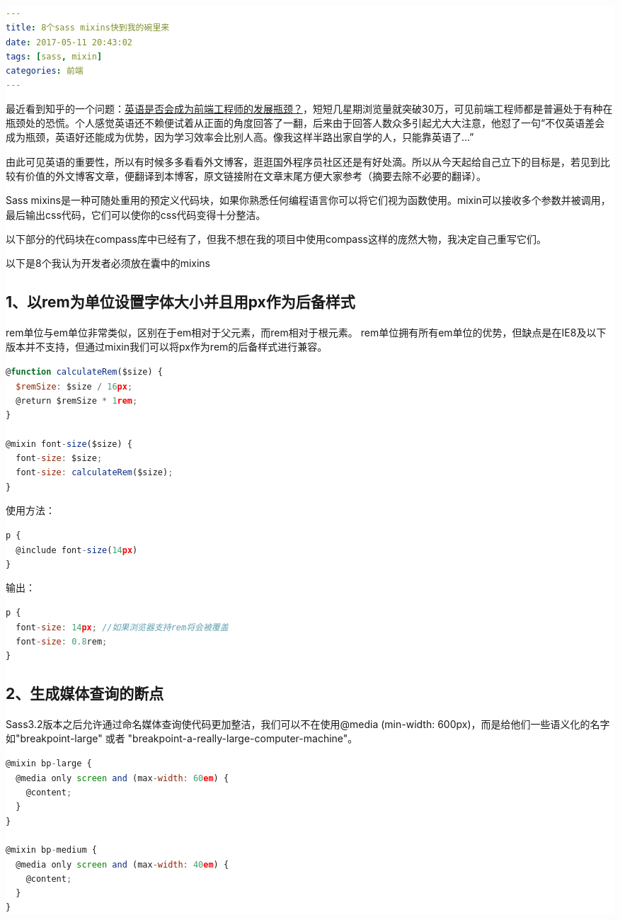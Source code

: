 ```yaml
---
title: 8个sass mixins快到我的碗里来
date: 2017-05-11 20:43:02
tags: [sass, mixin]
categories: 前端
---
```

最近看到知乎的一个问题：[英语是否会成为前端工程师的发展瓶颈？](https://www.zhihu.com/question/55998388/answer/167923782?group_id=846021391139627008)，短短几星期浏览量就突破30万，可见前端工程师都是普遍处于有种在瓶颈处的恐慌。个人感觉英语还不赖便试着从正面的角度回答了一翻，后来由于回答人数众多引起尤大大注意，他怼了一句“不仅英语差会成为瓶颈，英语好还能成为优势，因为学习效率会比别人高。像我这样半路出家自学的人，只能靠英语了...”

由此可见英语的重要性，所以有时候多多看看外文博客，逛逛国外程序员社区还是有好处滴。所以从今天起给自己立下的目标是，若见到比较有价值的外文博客文章，便翻译到本博客，原文链接附在文章末尾方便大家参考（摘要去除不必要的翻译）。

Sass mixins是一种可随处重用的预定义代码块，如果你熟悉任何编程语言你可以将它们视为函数使用。mixin可以接收多个参数并被调用，最后输出css代码，它们可以使你的css代码变得十分整洁。

以下部分的代码块在compass库中已经有了，但我不想在我的项目中使用compass这样的庞然大物，我决定自己重写它们。

以下是8个我认为开发者必须放在囊中的mixins

## 1、以rem为单位设置字体大小并且用px作为后备样式
rem单位与em单位非常类似，区别在于em相对于父元素，而rem相对于根元素。
rem单位拥有所有em单位的优势，但缺点是在IE8及以下版本并不支持，但通过mixin我们可以将px作为rem的后备样式进行兼容。
```javascript
@function calculateRem($size) {
  $remSize: $size / 16px;
  @return $remSize * 1rem;
}

@mixin font-size($size) {
  font-size: $size;
  font-size: calculateRem($size);
}
```
使用方法：
```javascript
p {
  @include font-size(14px)
}
```

输出：
```javascript
p {
  font-size: 14px; //如果浏览器支持rem将会被覆盖
  font-size: 0.8rem;
}
```

## 2、生成媒体查询的断点
Sass3.2版本之后允许通过命名媒体查询使代码更加整洁，我们可以不在使用@media (min-width: 600px)，而是给他们一些语义化的名字如"breakpoint-large" 或者 "breakpoint-a-really-large-computer-machine"。
```javascript
@mixin bp-large {
  @media only screen and (max-width: 60em) {
    @content;
  }
}

@mixin bp-medium {
  @media only screen and (max-width: 40em) {
    @content;
  }
}

```
